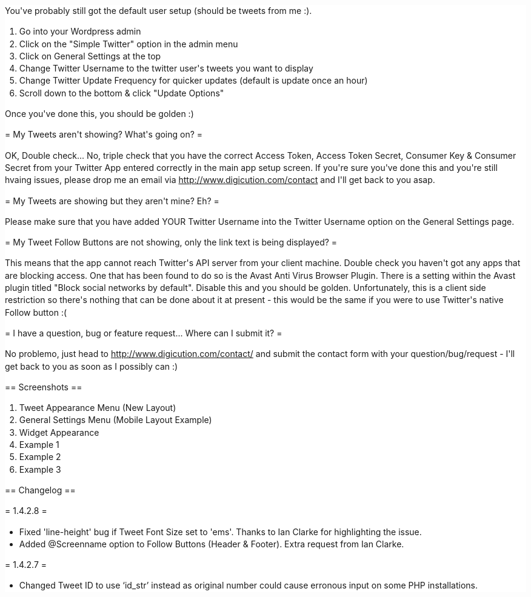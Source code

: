 You've probably still got the default user setup (should be tweets from me :).

1.  Go into your Wordpress admin
2.  Click on the "Simple Twitter" option in the admin menu
3.  Click on General Settings at the top
4.  Change Twitter Username to the twitter user's tweets you want to display
5.  Change Twitter Update Frequency for quicker updates (default is update once an hour)
6.  Scroll down to the bottom & click "Update Options"

Once you've done this, you should be golden :)

= My Tweets aren't showing?  What's going on? =

OK, Double check... No, triple check that you have the correct Access Token, Access Token Secret, Consumer Key & Consumer Secret from your Twitter App entered correctly in the main app setup screen.  If you're sure you've done this and you're still hvaing issues, please drop me an email via http://www.digicution.com/contact and I'll get back to you asap.

= My Tweets are showing but they aren't mine?  Eh? =

Please make sure that you have added YOUR Twitter Username into the Twitter Username option on the General Settings page.

= My Tweet Follow Buttons are not showing, only the link text is being displayed? =

This means that the app cannot reach Twitter's API server from your client machine.  Double check you haven't got any apps that are blocking access.  One that has been found to do so is the Avast Anti Virus Browser Plugin.  There is a setting within the Avast plugin titled "Block social networks by default".  Disable this and you should be golden.  Unfortunately, this is a client side restriction so there's nothing that can be done about it at present - this would be the same if you were to use Twitter's native Follow button :(

= I have a question, bug or feature request...  Where can I submit it? =

No problemo, just head to http://www.digicution.com/contact/ and submit the contact form with your question/bug/request - I'll get back to you as soon as I possibly can :)


== Screenshots ==

1. Tweet Appearance Menu (New Layout)
2. General Settings Menu (Mobile Layout Example)
3. Widget Appearance
4. Example 1
5. Example 2
6. Example 3


== Changelog ==

= 1.4.2.8 =
* Fixed 'line-height' bug if Tweet Font Size set to 'ems'.  Thanks to Ian Clarke for highlighting the issue.
* Added @Screenname option to Follow Buttons (Header & Footer).  Extra request from Ian Clarke.

= 1.4.2.7 =
* Changed Tweet ID to use ‘id_str’ instead as original number could cause erronous input on some PHP installations.
